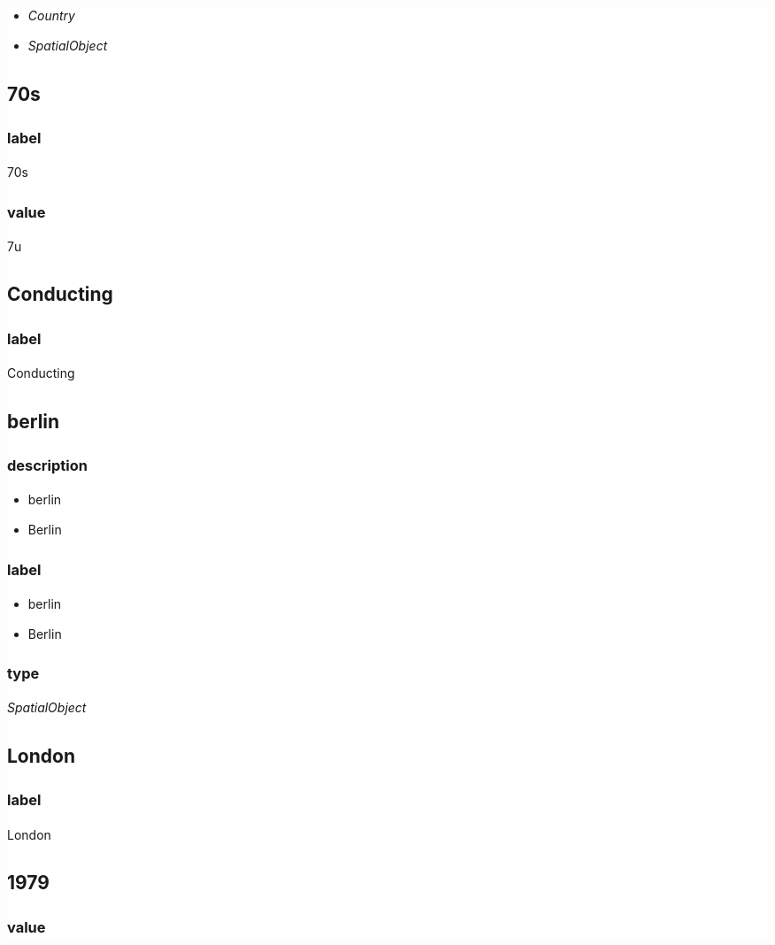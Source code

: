  - *Country*

 - *SpatialObject*

## 70s

### label


70s

### value


7u

## Conducting

### label


Conducting

## berlin

### description

 - berlin

 - Berlin

### label

 - berlin

 - Berlin

### type


*SpatialObject*

## London

### label


London

## 1979

### value
